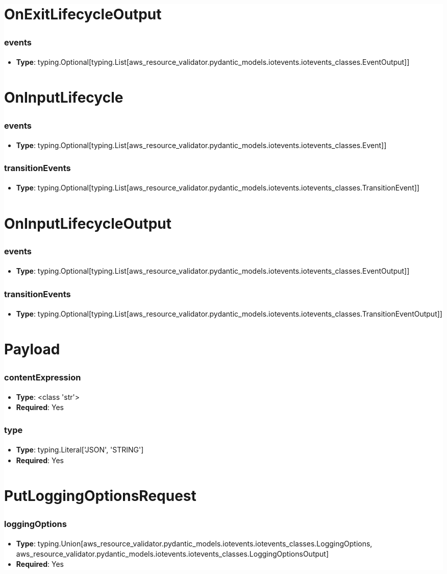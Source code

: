 
# OnExitLifecycleOutput

### events
- **Type**: typing.Optional[typing.List[aws_resource_validator.pydantic_models.iotevents.iotevents_classes.EventOutput]]


# OnInputLifecycle

### events
- **Type**: typing.Optional[typing.List[aws_resource_validator.pydantic_models.iotevents.iotevents_classes.Event]]

### transitionEvents
- **Type**: typing.Optional[typing.List[aws_resource_validator.pydantic_models.iotevents.iotevents_classes.TransitionEvent]]


# OnInputLifecycleOutput

### events
- **Type**: typing.Optional[typing.List[aws_resource_validator.pydantic_models.iotevents.iotevents_classes.EventOutput]]

### transitionEvents
- **Type**: typing.Optional[typing.List[aws_resource_validator.pydantic_models.iotevents.iotevents_classes.TransitionEventOutput]]


# Payload

### contentExpression
- **Type**: <class 'str'>
- **Required**: Yes

### type
- **Type**: typing.Literal['JSON', 'STRING']
- **Required**: Yes


# PutLoggingOptionsRequest

### loggingOptions
- **Type**: typing.Union[aws_resource_validator.pydantic_models.iotevents.iotevents_classes.LoggingOptions, aws_resource_validator.pydantic_models.iotevents.iotevents_classes.LoggingOptionsOutput]
- **Required**: Yes
